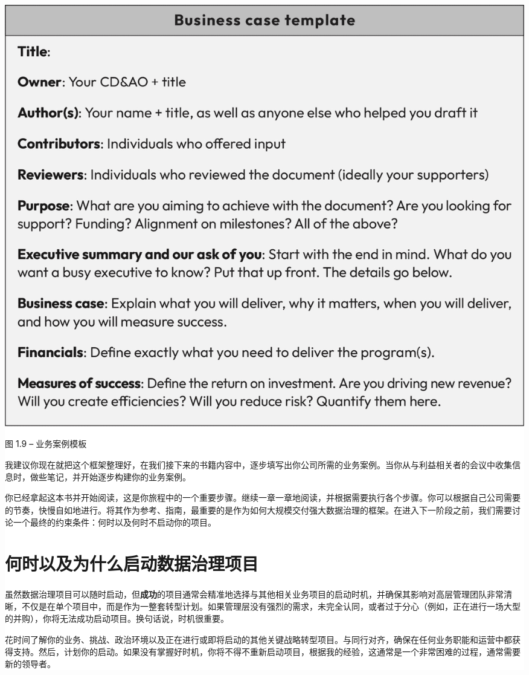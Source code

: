 ![图 1.9 – 业务案例模板](img/B18846_01_09.jpg)

图 1.9 – 业务案例模板

我建议你现在就把这个框架整理好，在我们接下来的书籍内容中，逐步填写出你公司所需的业务案例。当你从与利益相关者的会议中收集信息时，做些笔记，并开始逐步构建你的业务案例。

你已经拿起这本书并开始阅读，这是你旅程中的一个重要步骤。继续一章一章地阅读，并根据需要执行各个步骤。你可以根据自己公司需要的节奏，快慢自如地进行。将其作为参考、指南，最重要的是作为如何大规模交付强大数据治理的框架。在进入下一阶段之前，我们需要讨论一个最终的约束条件：何时以及何时不启动你的项目。

# 何时以及为什么启动数据治理项目

虽然数据治理项目可以随时启动，但**成功**的项目通常会精准地选择与其他相关业务项目的启动时机，并确保其影响对高层管理团队非常清晰，不仅是在单个项目中，而是作为一整套转型计划。如果管理层没有强烈的需求，未完全认同，或者过于分心（例如，正在进行一场大型的并购），你将无法成功启动项目。换句话说，时机很重要。

花时间了解你的业务、挑战、政治环境以及正在进行或即将启动的其他关键战略转型项目。与同行对齐，确保在任何业务职能和运营中都获得支持。然后，计划你的启动。如果没有掌握好时机，你将不得不重新启动项目，根据我的经验，这通常是一个非常困难的过程，通常需要新的领导者。
